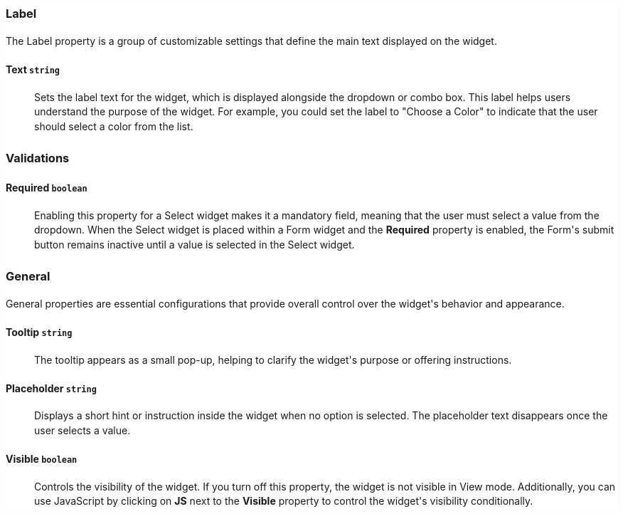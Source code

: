 ### Label

The Label property is a group of customizable settings that define the main text displayed on the widget. 

#### Text `string`

<dd>

Sets the label text for the widget, which is displayed alongside the dropdown or combo box. This label helps users understand the purpose of the widget. For example, you could set the label to "Choose a Color" to indicate that the user should select a color from the list.

</dd>


### Validations

#### Required `boolean`

<dd>

Enabling this property for a Select widget makes it a mandatory field, meaning that the user must select a value from the dropdown. When the Select widget is placed within a Form widget and the **Required** property is enabled, the Form's submit button remains inactive until a value is selected in the Select widget.

</dd>

### General

General properties are essential configurations that provide overall control over the widget's behavior and appearance. 
 

#### Tooltip `string`

<dd>

The tooltip appears as a small pop-up, helping to clarify the widget's purpose or offering instructions. 

</dd>

#### Placeholder `string`

<dd>

Displays a short hint or instruction inside the widget when no option is selected. The placeholder text disappears once the user selects a value. 

</dd>

#### Visible `boolean`

<dd>

Controls the visibility of the widget. If you turn off this property, the widget is not visible in View mode. Additionally, you can use JavaScript by clicking on **JS** next to the **Visible** property to control the widget's visibility conditionally.
